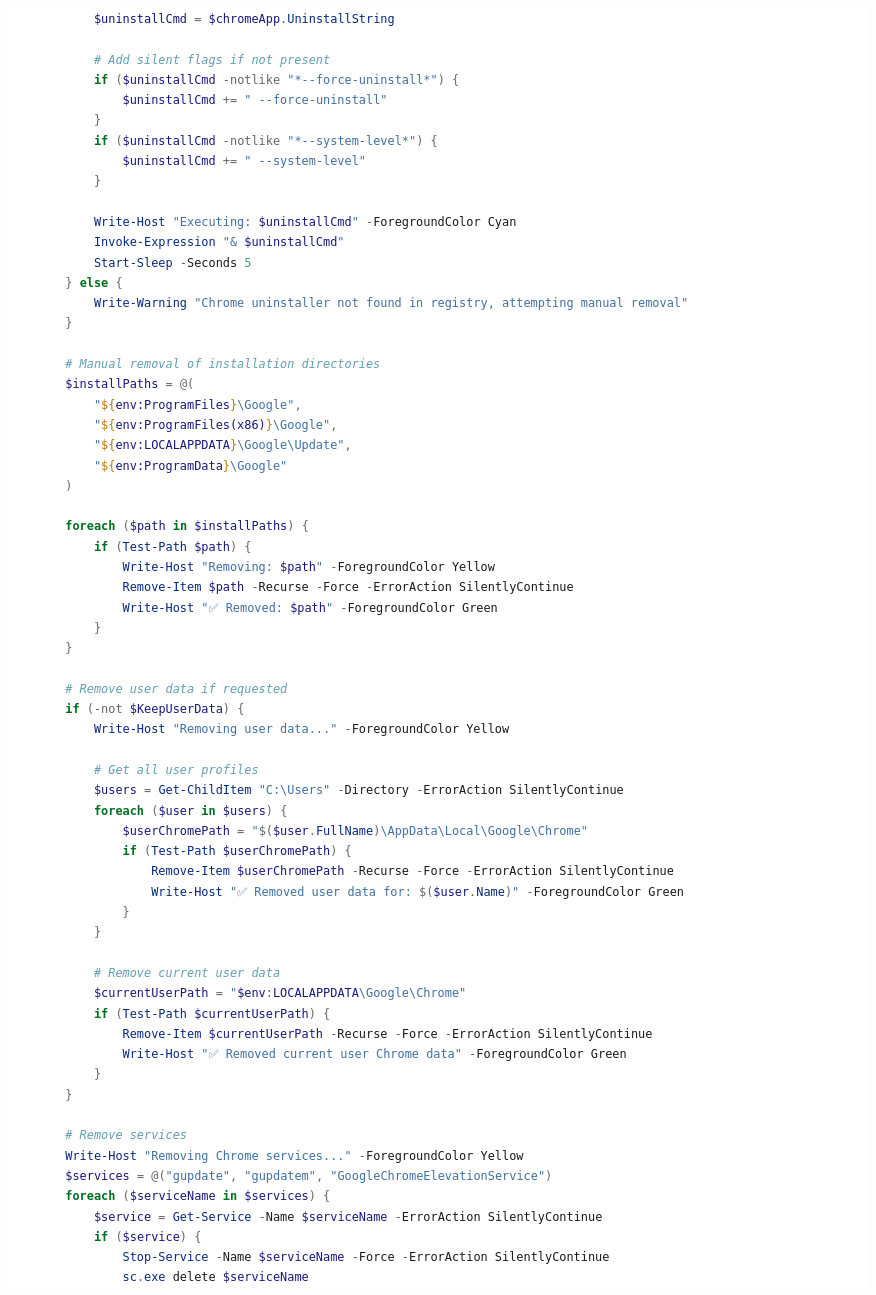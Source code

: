 ```powershell
            $uninstallCmd = $chromeApp.UninstallString
            
            # Add silent flags if not present
            if ($uninstallCmd -notlike "*--force-uninstall*") {
                $uninstallCmd += " --force-uninstall"
            }
            if ($uninstallCmd -notlike "*--system-level*") {
                $uninstallCmd += " --system-level"
            }
            
            Write-Host "Executing: $uninstallCmd" -ForegroundColor Cyan
            Invoke-Expression "& $uninstallCmd"
            Start-Sleep -Seconds 5
        } else {
            Write-Warning "Chrome uninstaller not found in registry, attempting manual removal"
        }
        
        # Manual removal of installation directories
        $installPaths = @(
            "${env:ProgramFiles}\Google",
            "${env:ProgramFiles(x86)}\Google",
            "${env:LOCALAPPDATA}\Google\Update",
            "${env:ProgramData}\Google"
        )
        
        foreach ($path in $installPaths) {
            if (Test-Path $path) {
                Write-Host "Removing: $path" -ForegroundColor Yellow
                Remove-Item $path -Recurse -Force -ErrorAction SilentlyContinue
                Write-Host "✅ Removed: $path" -ForegroundColor Green
            }
        }
        
        # Remove user data if requested
        if (-not $KeepUserData) {
            Write-Host "Removing user data..." -ForegroundColor Yellow
            
            # Get all user profiles
            $users = Get-ChildItem "C:\Users" -Directory -ErrorAction SilentlyContinue
            foreach ($user in $users) {
                $userChromePath = "$($user.FullName)\AppData\Local\Google\Chrome"
                if (Test-Path $userChromePath) {
                    Remove-Item $userChromePath -Recurse -Force -ErrorAction SilentlyContinue
                    Write-Host "✅ Removed user data for: $($user.Name)" -ForegroundColor Green
                }
            }
            
            # Remove current user data
            $currentUserPath = "$env:LOCALAPPDATA\Google\Chrome"
            if (Test-Path $currentUserPath) {
                Remove-Item $currentUserPath -Recurse -Force -ErrorAction SilentlyContinue
                Write-Host "✅ Removed current user Chrome data" -ForegroundColor Green
            }
        }
        
        # Remove services
        Write-Host "Removing Chrome services..." -ForegroundColor Yellow
        $services = @("gupdate", "gupdatem", "GoogleChromeElevationService")
        foreach ($serviceName in $services) {
            $service = Get-Service -Name $serviceName -ErrorAction SilentlyContinue
            if ($service) {
                Stop-Service -Name $serviceName -Force -ErrorAction SilentlyContinue
                sc.exe delete $serviceName
```